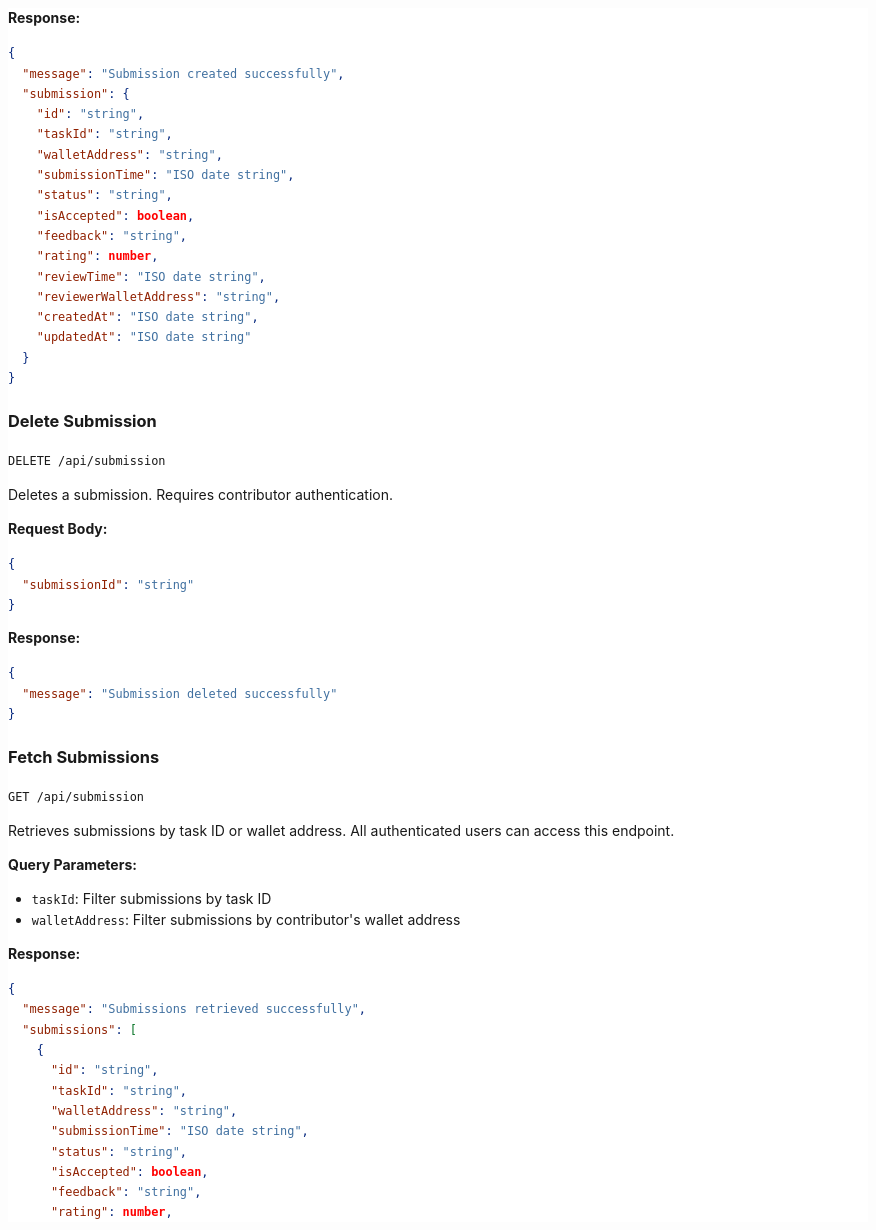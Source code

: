 **Response:**
```json
{
  "message": "Submission created successfully",
  "submission": {
    "id": "string",
    "taskId": "string",
    "walletAddress": "string",
    "submissionTime": "ISO date string",
    "status": "string",
    "isAccepted": boolean,
    "feedback": "string",
    "rating": number,
    "reviewTime": "ISO date string",
    "reviewerWalletAddress": "string",
    "createdAt": "ISO date string",
    "updatedAt": "ISO date string"
  }
}
```

### Delete Submission
```http
DELETE /api/submission
```

Deletes a submission. Requires contributor authentication.

**Request Body:**
```json
{
  "submissionId": "string"
}
```

**Response:**
```json
{
  "message": "Submission deleted successfully"
}
```

### Fetch Submissions
```http
GET /api/submission
```

Retrieves submissions by task ID or wallet address. All authenticated users can access this endpoint.

**Query Parameters:**
- `taskId`: Filter submissions by task ID
- `walletAddress`: Filter submissions by contributor's wallet address

**Response:**
```json
{
  "message": "Submissions retrieved successfully",
  "submissions": [
    {
      "id": "string",
      "taskId": "string",
      "walletAddress": "string",
      "submissionTime": "ISO date string",
      "status": "string",
      "isAccepted": boolean,
      "feedback": "string",
      "rating": number,
```